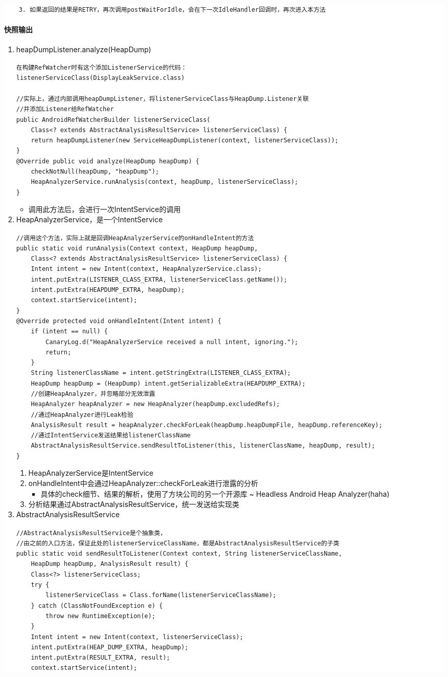         3. 如果返回的结果是RETRY，再次调用postWaitForIdle，会在下一次IdleHandler回调时，再次进入本方法
#### 快照输出
1. heapDumpListener.analyze(HeapDump)
    ```
    在构建RefWatcher时有这个添加ListenerService的代码：
    listenerServiceClass(DisplayLeakService.class)

    //实际上，通过内部调用heapDumpListener，将listenerServiceClass与HeapDump.Listener关联
    //并添加Listener给RefWatcher
    public AndroidRefWatcherBuilder listenerServiceClass(
        Class<? extends AbstractAnalysisResultService> listenerServiceClass) {
        return heapDumpListener(new ServiceHeapDumpListener(context, listenerServiceClass));
    }
    @Override public void analyze(HeapDump heapDump) {
        checkNotNull(heapDump, "heapDump");
        HeapAnalyzerService.runAnalysis(context, heapDump, listenerServiceClass);
    }
    ```
    * 调用此方法后，会进行一次IntentService的调用
2. HeapAnalyzerService，是一个IntentService
    ```
    //调用这个方法，实际上就是回调HeapAnalyzerService的onHandleIntent的方法
    public static void runAnalysis(Context context, HeapDump heapDump,
        Class<? extends AbstractAnalysisResultService> listenerServiceClass) {
        Intent intent = new Intent(context, HeapAnalyzerService.class);
        intent.putExtra(LISTENER_CLASS_EXTRA, listenerServiceClass.getName());
        intent.putExtra(HEAPDUMP_EXTRA, heapDump);
        context.startService(intent);
    }
    @Override protected void onHandleIntent(Intent intent) {
        if (intent == null) {
            CanaryLog.d("HeapAnalyzerService received a null intent, ignoring.");
            return;
        }
        String listenerClassName = intent.getStringExtra(LISTENER_CLASS_EXTRA);
        HeapDump heapDump = (HeapDump) intent.getSerializableExtra(HEAPDUMP_EXTRA);
        //创建HeapAnalyzer，并忽略部分无效泄露
        HeapAnalyzer heapAnalyzer = new HeapAnalyzer(heapDump.excludedRefs);
        //通过HeapAnalyzer进行Leak检验
        AnalysisResult result = heapAnalyzer.checkForLeak(heapDump.heapDumpFile, heapDump.referenceKey);
        //通过IntentService发送结果给listenerClassName
        AbstractAnalysisResultService.sendResultToListener(this, listenerClassName, heapDump, result);
    }
    ```
    1. HeapAnalyzerService是IntentService
    2. onHandleIntent中会通过HeapAnalyzer::checkForLeak进行泄露的分析
        * 具体的check细节、结果的解析，使用了方块公司的另一个开源库 ~ Headless Android Heap Analyzer(haha)
    3. 分析结果通过AbstractAnalysisResultService，统一发送给实现类
3. AbstractAnalysisResultService
    ```
    //AbstractAnalysisResultService是个抽象类，
    //由之前的入口方法，保证此处的listenerServiceClassName，都是AbstractAnalysisResultService的子类
    public static void sendResultToListener(Context context, String listenerServiceClassName,
        HeapDump heapDump, AnalysisResult result) {
        Class<?> listenerServiceClass;
        try {
            listenerServiceClass = Class.forName(listenerServiceClassName);
        } catch (ClassNotFoundException e) {
            throw new RuntimeException(e);
        }
        Intent intent = new Intent(context, listenerServiceClass);
        intent.putExtra(HEAP_DUMP_EXTRA, heapDump);
        intent.putExtra(RESULT_EXTRA, result);
        context.startService(intent);
